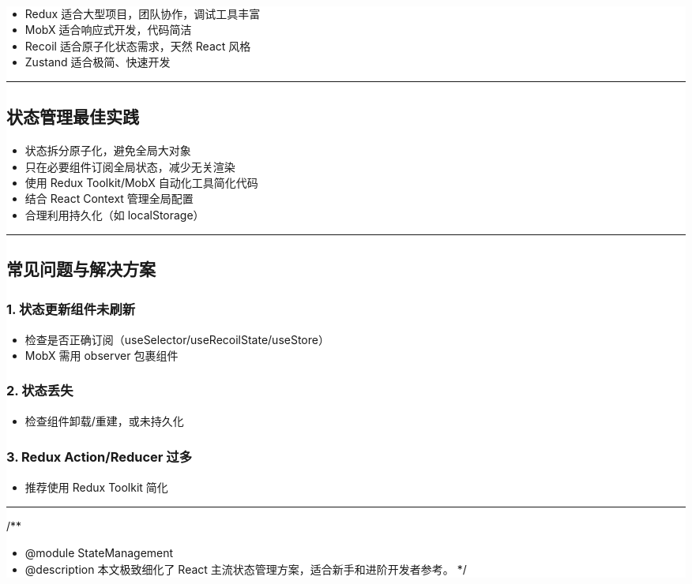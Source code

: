 - Redux 适合大型项目，团队协作，调试工具丰富
- MobX 适合响应式开发，代码简洁
- Recoil 适合原子化状态需求，天然 React 风格
- Zustand 适合极简、快速开发

---

## 状态管理最佳实践

- 状态拆分原子化，避免全局大对象
- 只在必要组件订阅全局状态，减少无关渲染
- 使用 Redux Toolkit/MobX 自动化工具简化代码
- 结合 React Context 管理全局配置
- 合理利用持久化（如 localStorage）

---

## 常见问题与解决方案

### 1. 状态更新组件未刷新
- 检查是否正确订阅（useSelector/useRecoilState/useStore）
- MobX 需用 observer 包裹组件

### 2. 状态丢失
- 检查组件卸载/重建，或未持久化

### 3. Redux Action/Reducer 过多
- 推荐使用 Redux Toolkit 简化

---

/**
 * @module StateManagement
 * @description 本文极致细化了 React 主流状态管理方案，适合新手和进阶开发者参考。
 */ 